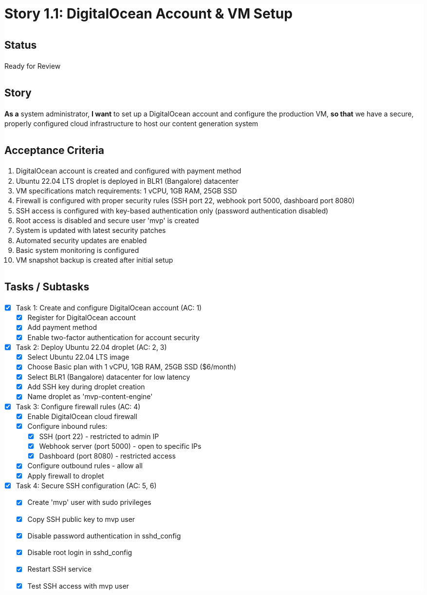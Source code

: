 # Story 1.1: DigitalOcean Account & VM Setup

## Status
Ready for Review

## Story
**As a** system administrator,
**I want** to set up a DigitalOcean account and configure the production VM,
**so that** we have a secure, properly configured cloud infrastructure to host our content generation system

## Acceptance Criteria
1. DigitalOcean account is created and configured with payment method
2. Ubuntu 22.04 LTS droplet is deployed in BLR1 (Bangalore) datacenter
3. VM specifications match requirements: 1 vCPU, 1GB RAM, 25GB SSD
4. Firewall is configured with proper security rules (SSH port 22, webhook port 5000, dashboard port 8080)
5. SSH access is configured with key-based authentication only (password authentication disabled)
6. Root access is disabled and secure user 'mvp' is created
7. System is updated with latest security patches
8. Automated security updates are enabled
9. Basic system monitoring is configured
10. VM snapshot backup is created after initial setup

## Tasks / Subtasks
- [x] Task 1: Create and configure DigitalOcean account (AC: 1)
  - [x] Register for DigitalOcean account
  - [x] Add payment method
  - [x] Enable two-factor authentication for account security
  
- [x] Task 2: Deploy Ubuntu 22.04 droplet (AC: 2, 3)
  - [x] Select Ubuntu 22.04 LTS image
  - [x] Choose Basic plan with 1 vCPU, 1GB RAM, 25GB SSD ($6/month)
  - [x] Select BLR1 (Bangalore) datacenter for low latency
  - [x] Add SSH key during droplet creation
  - [x] Name droplet as 'mvp-content-engine'
  
- [x] Task 3: Configure firewall rules (AC: 4)
  - [x] Enable DigitalOcean cloud firewall
  - [x] Configure inbound rules:
    - [x] SSH (port 22) - restricted to admin IP
    - [x] Webhook server (port 5000) - open to specific IPs
    - [x] Dashboard (port 8080) - restricted access
  - [x] Configure outbound rules - allow all
  - [x] Apply firewall to droplet
  
- [x] Task 4: Secure SSH configuration (AC: 5, 6)
  - [x] Create 'mvp' user with sudo privileges
  - [x] Copy SSH public key to mvp user
  - [x] Disable password authentication in sshd_config
  - [x] Disable root login in sshd_config
  - [x] Restart SSH service
  - [x] Test SSH access with mvp user
  